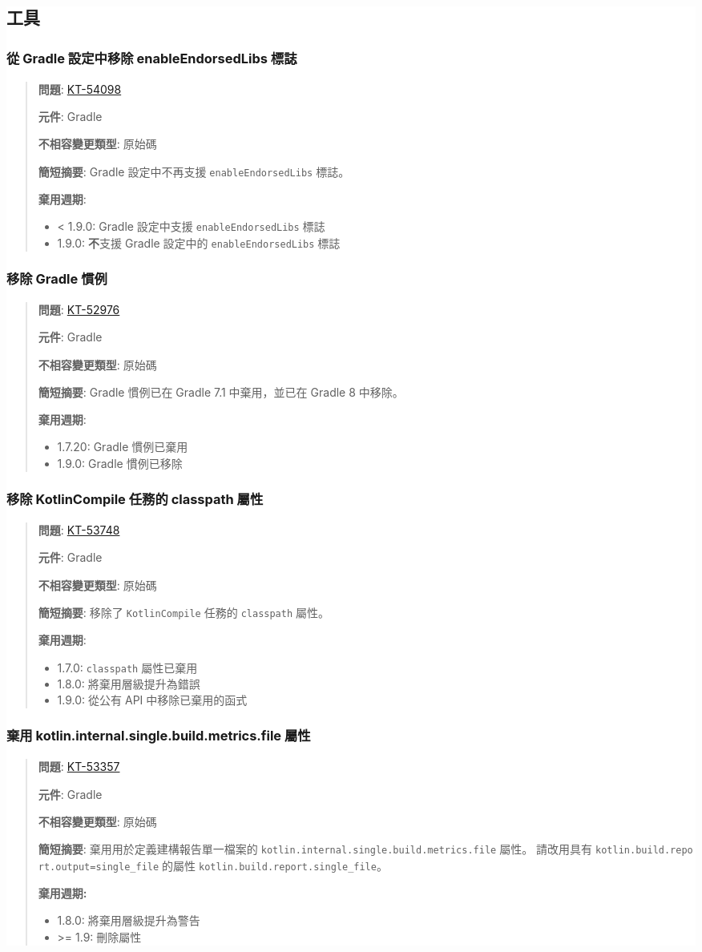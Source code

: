## 工具

### 從 Gradle 設定中移除 enableEndorsedLibs 標誌

> **問題**: [KT-54098](https://youtrack.jetbrains.com/issue/KT-54098)
>
> **元件**: Gradle
>
> **不相容變更類型**: 原始碼
>
> **簡短摘要**: Gradle 設定中不再支援 `enableEndorsedLibs` 標誌。
>
> **棄用週期**:
>
> - < 1.9.0: Gradle 設定中支援 `enableEndorsedLibs` 標誌
> - 1.9.0: **不**支援 Gradle 設定中的 `enableEndorsedLibs` 標誌

### 移除 Gradle 慣例

> **問題**: [KT-52976](https://youtrack.jetbrains.com/issue/KT-52976)
>
> **元件**: Gradle
>
> **不相容變更類型**: 原始碼
>
> **簡短摘要**: Gradle 慣例已在 Gradle 7.1 中棄用，並已在 Gradle 8 中移除。
>
> **棄用週期**:
>
> - 1.7.20: Gradle 慣例已棄用
> - 1.9.0: Gradle 慣例已移除

### 移除 KotlinCompile 任務的 classpath 屬性

> **問題**: [KT-53748](https://youtrack.jetbrains.com/issue/KT-53748)
>
> **元件**: Gradle
>
> **不相容變更類型**: 原始碼
>
> **簡短摘要**: 移除了 `KotlinCompile` 任務的 `classpath` 屬性。
>
> **棄用週期**:
>
> - 1.7.0: `classpath` 屬性已棄用
> - 1.8.0: 將棄用層級提升為錯誤
> - 1.9.0: 從公有 API 中移除已棄用的函式

### 棄用 kotlin.internal.single.build.metrics.file 屬性

> **問題**: [KT-53357](https://youtrack.jetbrains.com/issue/KT-53357)
>
> **元件**: Gradle
>
> **不相容變更類型**: 原始碼
>
> **簡短摘要**: 棄用用於定義建構報告單一檔案的 `kotlin.internal.single.build.metrics.file` 屬性。
> 請改用具有 `kotlin.build.report.output=single_file` 的屬性 `kotlin.build.report.single_file`。
>
> **棄用週期:**
>
> * 1.8.0: 將棄用層級提升為警告
> * &gt;= 1.9: 刪除屬性